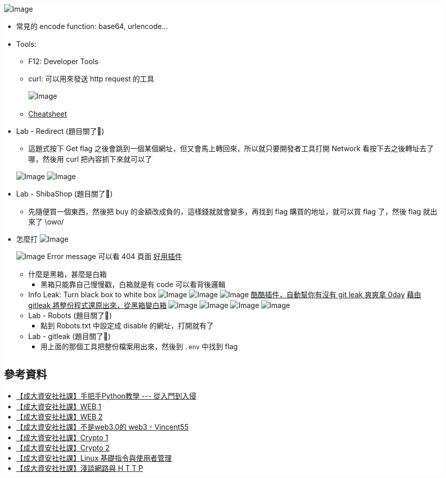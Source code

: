   ![Image](https://i.imgur.com/454UA0E.png)

- 常見的 encode function: base64, urlencode...
- Tools:
  - F12: Developer Tools
  - curl: 可以用來發送 http request 的工具
  
    ![Image](https://i.imgur.com/jXUPICn.png)
  
  - [Cheatsheet](https://github.com/w181496/Web-CTF-Cheatsheet)
- Lab - Redirect (題目關了🥲)
  - 這題式按下 Get flag 之後會跳到一個某個網址，但又會馬上轉回來，所以就只要開發者工具打開 Network 看按下去之後轉址去了哪，然後用 curl 把內容抓下來就可以了

  ![Image](https://i.imgur.com/7Lvk4Hx.png)
  ![Image](https://i.imgur.com/lK7aIWN.png)

- Lab - ShibaShop (題目關了🥲)
  - 先隨便買一個東西，然後把 buy 的金額改成負的，這樣錢就就會變多，再找到 flag 購買的地址，就可以買 flag 了，然後 flag 就出來了 \owo/
- 怎麼打
  ![Image](https://i.imgur.com/xgUDUKy.png)
  
  ![Image](https://i.imgur.com/PIkck6o.png)
  Error message 可以看 404 頁面
  [好用插件](https://chromewebstore.google.com/detail/wappalyzer-technology-pro/gppongmhjkpfnbhagpmjfkannfbllamg)
  - 什麼是黑箱，甚麼是白箱
    - 黑箱只能靠自己慢慢戳，白箱就是有 code 可以看背後邏輯
  - Info Leak: Turn black box to white box
    ![Image](https://i.imgur.com/TKznpPx.png)
    ![Image](https://i.imgur.com/2o7h9n8.png)
    ![Image](https://i.imgur.com/8o2KckN.png)
    [酷酷插件，自動幫你有沒有 git leak 爽爽拿 0day](https://chromewebstore.google.com/detail/dotgit/pampamgoihgcedonnphgehgondkhikel?hl=en)
    [藉由 gitleak 將整份程式還原出來，從黑箱變白箱](https://github.com/lijiejie/GitHack)
    ![Image](https://i.imgur.com/jTalgbF.png)
    ![Image](https://i.imgur.com/9rinjXU.png)
    ![Image](https://i.imgur.com/x2ndju7.png)
    ![Image](https://i.imgur.com/g1OoZyA.png)
  - Lab - Robots (題目關了🥲)
    - 點到 Robots.txt 中設定成 disable 的網址，打開就有了
  - Lab - gitleak (題目關了🥲)
    - 用上面的那個工具把整份檔案用出來，然後到 `.env` 中找到 flag

## 參考資料

- [【成大資安社社課】手把手Python教學 --- 從入門到入侵](https://youtu.be/-cMOv9QudOk?list=PLFFwfkaPB2mra818QJIiPJtXFShdndl9z)
- [【成大資安社社課】WEB 1](https://youtu.be/N60VGmhfhy0?list=PLFFwfkaPB2mra818QJIiPJtXFShdndl9z)
- [【成大資安社社課】WEB 2](https://youtu.be/PqydmB-IoYc?list=PLFFwfkaPB2mra818QJIiPJtXFShdndl9z)
- [【成大資安社社課】不是web3.0的 web3 - Vincent55](https://youtu.be/xjnAnrfApJo?list=PLFFwfkaPB2mqsfIQvdoT6xc0CziXhmrEV)
- [【成大資安社社課】Crypto 1](https://youtu.be/nVXA9S9Y07M?list=PLFFwfkaPB2mra818QJIiPJtXFShdndl9z)
- [【成大資安社社課】Crypto 2](https://youtu.be/LtWiQxbMjwg?list=PLFFwfkaPB2mra818QJIiPJtXFShdndl9z)
- [【成大資安社社課】Linux 基礎指令與使用者管理](https://youtu.be/8WVrUqjBsRE?list=PLFFwfkaPB2mra818QJIiPJtXFShdndl9z)
- [【成大資安社社課】淺談網路與 H T T P](https://youtu.be/pNhHXhPkNcE?list=PLFFwfkaPB2mra818QJIiPJtXFShdndl9z)
